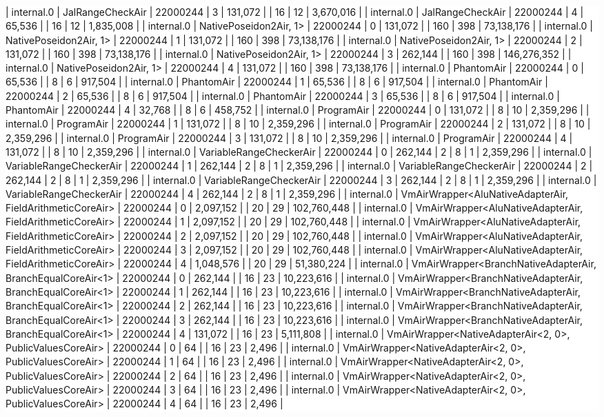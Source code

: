 | internal.0 | JalRangeCheckAir | 22000244 | 3 | 131,072 |  | 16 | 12 | 3,670,016 | 
| internal.0 | JalRangeCheckAir | 22000244 | 4 | 65,536 |  | 16 | 12 | 1,835,008 | 
| internal.0 | NativePoseidon2Air<BabyBearParameters>, 1> | 22000244 | 0 | 131,072 |  | 160 | 398 | 73,138,176 | 
| internal.0 | NativePoseidon2Air<BabyBearParameters>, 1> | 22000244 | 1 | 131,072 |  | 160 | 398 | 73,138,176 | 
| internal.0 | NativePoseidon2Air<BabyBearParameters>, 1> | 22000244 | 2 | 131,072 |  | 160 | 398 | 73,138,176 | 
| internal.0 | NativePoseidon2Air<BabyBearParameters>, 1> | 22000244 | 3 | 262,144 |  | 160 | 398 | 146,276,352 | 
| internal.0 | NativePoseidon2Air<BabyBearParameters>, 1> | 22000244 | 4 | 131,072 |  | 160 | 398 | 73,138,176 | 
| internal.0 | PhantomAir | 22000244 | 0 | 65,536 |  | 8 | 6 | 917,504 | 
| internal.0 | PhantomAir | 22000244 | 1 | 65,536 |  | 8 | 6 | 917,504 | 
| internal.0 | PhantomAir | 22000244 | 2 | 65,536 |  | 8 | 6 | 917,504 | 
| internal.0 | PhantomAir | 22000244 | 3 | 65,536 |  | 8 | 6 | 917,504 | 
| internal.0 | PhantomAir | 22000244 | 4 | 32,768 |  | 8 | 6 | 458,752 | 
| internal.0 | ProgramAir | 22000244 | 0 | 131,072 |  | 8 | 10 | 2,359,296 | 
| internal.0 | ProgramAir | 22000244 | 1 | 131,072 |  | 8 | 10 | 2,359,296 | 
| internal.0 | ProgramAir | 22000244 | 2 | 131,072 |  | 8 | 10 | 2,359,296 | 
| internal.0 | ProgramAir | 22000244 | 3 | 131,072 |  | 8 | 10 | 2,359,296 | 
| internal.0 | ProgramAir | 22000244 | 4 | 131,072 |  | 8 | 10 | 2,359,296 | 
| internal.0 | VariableRangeCheckerAir | 22000244 | 0 | 262,144 | 2 | 8 | 1 | 2,359,296 | 
| internal.0 | VariableRangeCheckerAir | 22000244 | 1 | 262,144 | 2 | 8 | 1 | 2,359,296 | 
| internal.0 | VariableRangeCheckerAir | 22000244 | 2 | 262,144 | 2 | 8 | 1 | 2,359,296 | 
| internal.0 | VariableRangeCheckerAir | 22000244 | 3 | 262,144 | 2 | 8 | 1 | 2,359,296 | 
| internal.0 | VariableRangeCheckerAir | 22000244 | 4 | 262,144 | 2 | 8 | 1 | 2,359,296 | 
| internal.0 | VmAirWrapper<AluNativeAdapterAir, FieldArithmeticCoreAir> | 22000244 | 0 | 2,097,152 |  | 20 | 29 | 102,760,448 | 
| internal.0 | VmAirWrapper<AluNativeAdapterAir, FieldArithmeticCoreAir> | 22000244 | 1 | 2,097,152 |  | 20 | 29 | 102,760,448 | 
| internal.0 | VmAirWrapper<AluNativeAdapterAir, FieldArithmeticCoreAir> | 22000244 | 2 | 2,097,152 |  | 20 | 29 | 102,760,448 | 
| internal.0 | VmAirWrapper<AluNativeAdapterAir, FieldArithmeticCoreAir> | 22000244 | 3 | 2,097,152 |  | 20 | 29 | 102,760,448 | 
| internal.0 | VmAirWrapper<AluNativeAdapterAir, FieldArithmeticCoreAir> | 22000244 | 4 | 1,048,576 |  | 20 | 29 | 51,380,224 | 
| internal.0 | VmAirWrapper<BranchNativeAdapterAir, BranchEqualCoreAir<1> | 22000244 | 0 | 262,144 |  | 16 | 23 | 10,223,616 | 
| internal.0 | VmAirWrapper<BranchNativeAdapterAir, BranchEqualCoreAir<1> | 22000244 | 1 | 262,144 |  | 16 | 23 | 10,223,616 | 
| internal.0 | VmAirWrapper<BranchNativeAdapterAir, BranchEqualCoreAir<1> | 22000244 | 2 | 262,144 |  | 16 | 23 | 10,223,616 | 
| internal.0 | VmAirWrapper<BranchNativeAdapterAir, BranchEqualCoreAir<1> | 22000244 | 3 | 262,144 |  | 16 | 23 | 10,223,616 | 
| internal.0 | VmAirWrapper<BranchNativeAdapterAir, BranchEqualCoreAir<1> | 22000244 | 4 | 131,072 |  | 16 | 23 | 5,111,808 | 
| internal.0 | VmAirWrapper<NativeAdapterAir<2, 0>, PublicValuesCoreAir> | 22000244 | 0 | 64 |  | 16 | 23 | 2,496 | 
| internal.0 | VmAirWrapper<NativeAdapterAir<2, 0>, PublicValuesCoreAir> | 22000244 | 1 | 64 |  | 16 | 23 | 2,496 | 
| internal.0 | VmAirWrapper<NativeAdapterAir<2, 0>, PublicValuesCoreAir> | 22000244 | 2 | 64 |  | 16 | 23 | 2,496 | 
| internal.0 | VmAirWrapper<NativeAdapterAir<2, 0>, PublicValuesCoreAir> | 22000244 | 3 | 64 |  | 16 | 23 | 2,496 | 
| internal.0 | VmAirWrapper<NativeAdapterAir<2, 0>, PublicValuesCoreAir> | 22000244 | 4 | 64 |  | 16 | 23 | 2,496 | 